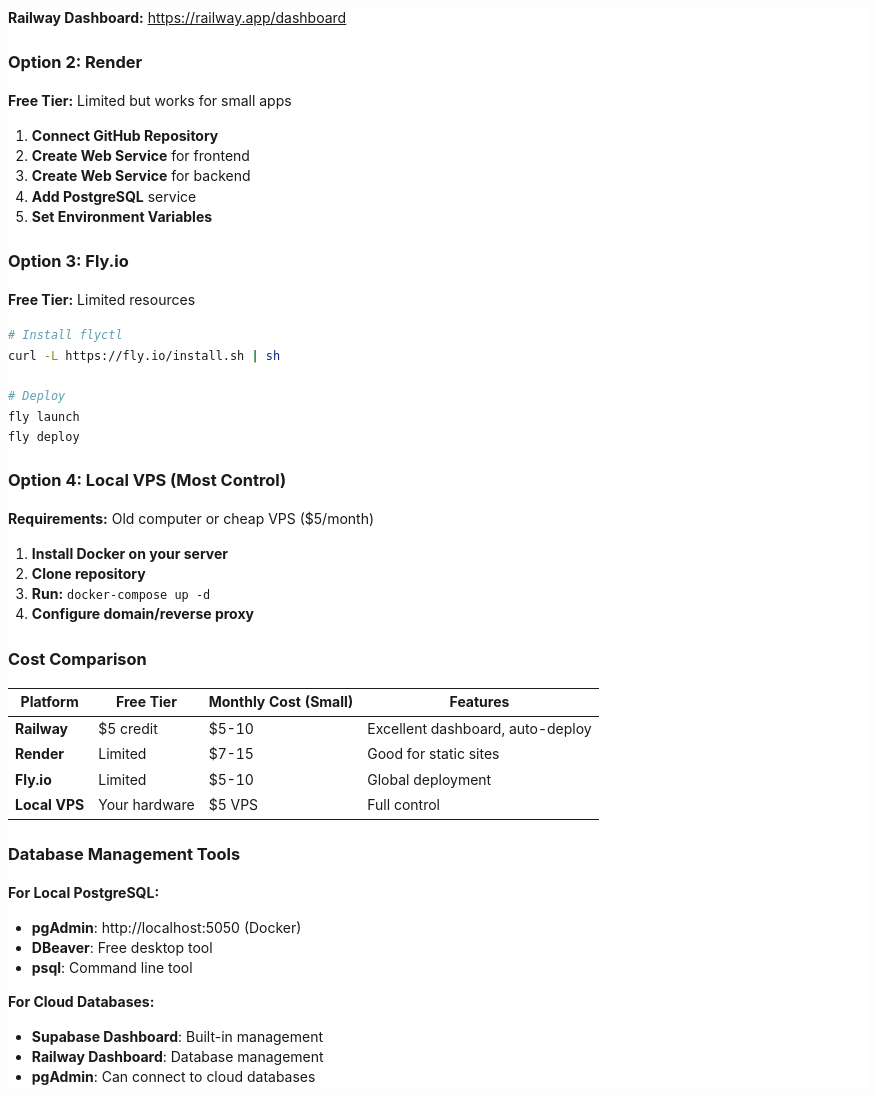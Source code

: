 **Railway Dashboard:** https://railway.app/dashboard

### Option 2: Render

**Free Tier:** Limited but works for small apps

1. **Connect GitHub Repository**
2. **Create Web Service** for frontend
3. **Create Web Service** for backend
4. **Add PostgreSQL** service
5. **Set Environment Variables**

### Option 3: Fly.io

**Free Tier:** Limited resources

```bash
# Install flyctl
curl -L https://fly.io/install.sh | sh

# Deploy
fly launch
fly deploy
```

### Option 4: Local VPS (Most Control)

**Requirements:** Old computer or cheap VPS ($5/month)

1. **Install Docker on your server**
2. **Clone repository**
3. **Run:** `docker-compose up -d`
4. **Configure domain/reverse proxy**

### Cost Comparison

| Platform | Free Tier | Monthly Cost (Small) | Features |
|----------|-----------|---------------------|----------|
| **Railway** | $5 credit | $5-10 | Excellent dashboard, auto-deploy |
| **Render** | Limited | $7-15 | Good for static sites |
| **Fly.io** | Limited | $5-10 | Global deployment |
| **Local VPS** | Your hardware | $5 VPS | Full control |

### Database Management Tools

**For Local PostgreSQL:**
- **pgAdmin**: http://localhost:5050 (Docker)
- **DBeaver**: Free desktop tool
- **psql**: Command line tool

**For Cloud Databases:**
- **Supabase Dashboard**: Built-in management
- **Railway Dashboard**: Database management
- **pgAdmin**: Can connect to cloud databases
